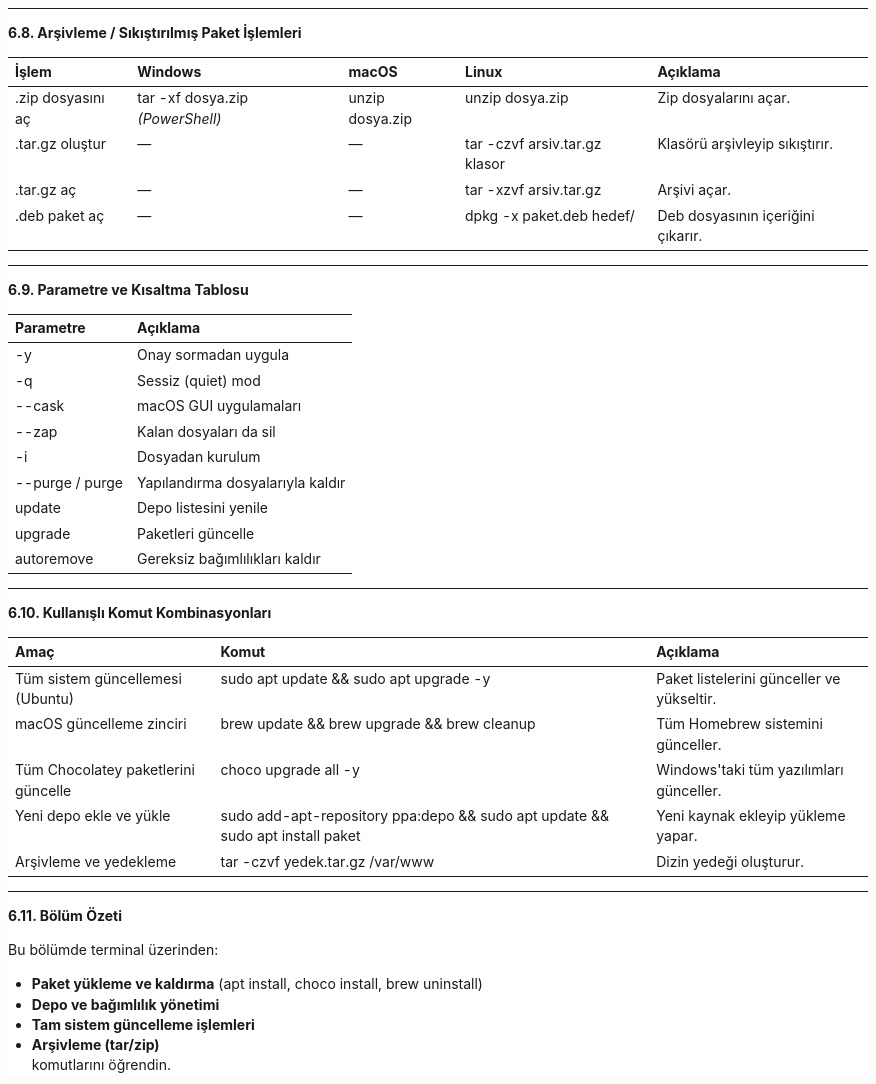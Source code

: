 -----
**6.8. Arşivleme / Sıkıştırılmış Paket İşlemleri**

|**İşlem**|**Windows**|**macOS**|**Linux**|**Açıklama**|
| :- | :- | :- | :- | :- |
|.zip dosyasını aç|tar -xf dosya.zip *(PowerShell)*|unzip dosya.zip|unzip dosya.zip|Zip dosyalarını açar.|
|.tar.gz oluştur|—|—|tar -czvf arsiv.tar.gz klasor|Klasörü arşivleyip sıkıştırır.|
|.tar.gz aç|—|—|tar -xzvf arsiv.tar.gz|Arşivi açar.|
|.deb paket aç|—|—|dpkg -x paket.deb hedef/|Deb dosyasının içeriğini çıkarır.|

-----
**6.9. Parametre ve Kısaltma Tablosu**

|**Parametre**|**Açıklama**|
| :- | :- |
|-y|Onay sormadan uygula|
|-q|Sessiz (quiet) mod|
|--cask|macOS GUI uygulamaları|
|--zap|Kalan dosyaları da sil|
|-i|Dosyadan kurulum|
|--purge / purge|Yapılandırma dosyalarıyla kaldır|
|update|Depo listesini yenile|
|upgrade|Paketleri güncelle|
|autoremove|Gereksiz bağımlılıkları kaldır|

-----
**6.10. Kullanışlı Komut Kombinasyonları**

|**Amaç**|**Komut**|**Açıklama**|
| :- | :- | :- |
|Tüm sistem güncellemesi (Ubuntu)|sudo apt update && sudo apt upgrade -y|Paket listelerini günceller ve yükseltir.|
|macOS güncelleme zinciri|brew update && brew upgrade && brew cleanup|Tüm Homebrew sistemini günceller.|
|Tüm Chocolatey paketlerini güncelle|choco upgrade all -y|Windows'taki tüm yazılımları günceller.|
|Yeni depo ekle ve yükle|sudo add-apt-repository ppa:depo && sudo apt update && sudo apt install paket|Yeni kaynak ekleyip yükleme yapar.|
|Arşivleme ve yedekleme|tar -czvf yedek.tar.gz /var/www|Dizin yedeği oluşturur.|

-----
**6.11. Bölüm Özeti**

Bu bölümde terminal üzerinden:

- **Paket yükleme ve kaldırma** (apt install, choco install, brew uninstall)
- **Depo ve bağımlılık yönetimi**
- **Tam sistem güncelleme işlemleri**
- **Arşivleme (tar/zip)**\
  komutlarını öğrendin.

